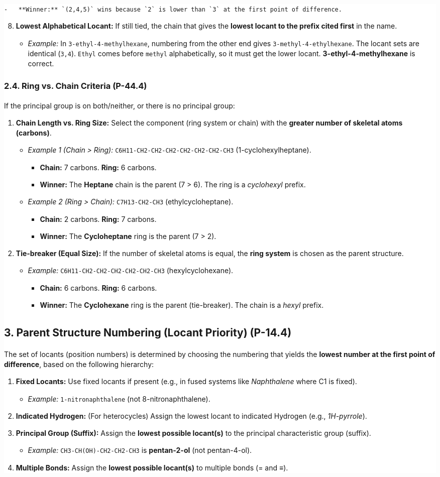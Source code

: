     -   **Winner:** `(2,4,5)` wins because `2` is lower than `3` at the first point of difference.
        
8.  **Lowest Alphabetical Locant:** If still tied, the chain that gives the **lowest locant to the prefix cited first** in the name.
    
    -   _Example:_ In `3-ethyl-4-methylhexane`, numbering from the other end gives `3-methyl-4-ethylhexane`. The locant sets are identical (`3,4`). `Ethyl` comes before `methyl` alphabetically, so it must get the lower locant. **3-ethyl-4-methylhexane** is correct.
        

### 2.4. Ring vs. Chain Criteria (P-44.4)

If the principal group is on both/neither, or there is no principal group:

1.  **Chain Length vs. Ring Size:** Select the component (ring system or chain) with the **greater number of skeletal atoms (carbons)**.
    
    -   _Example 1 (Chain > Ring):_ `C6H11-CH2-CH2-CH2-CH2-CH2-CH2-CH3` (1-cyclohexylheptane).
        
        -   **Chain:** 7 carbons. **Ring:** 6 carbons.
            
        -   **Winner:** The **Heptane** chain is the parent (7 > 6). The ring is a _cyclohexyl_ prefix.
            
    -   _Example 2 (Ring > Chain):_ `C7H13-CH2-CH3` (ethylcycloheptane).
        
        -   **Chain:** 2 carbons. **Ring:** 7 carbons.
            
        -   **Winner:** The **Cycloheptane** ring is the parent (7 > 2).
            
2.  **Tie-breaker (Equal Size):** If the number of skeletal atoms is equal, the **ring system** is chosen as the parent structure.
    
    -   _Example:_ `C6H11-CH2-CH2-CH2-CH2-CH2-CH3` (hexylcyclohexane).
        
        -   **Chain:** 6 carbons. **Ring:** 6 carbons.
            
        -   **Winner:** The **Cyclohexane** ring is the parent (tie-breaker). The chain is a _hexyl_ prefix.
            

## 3. Parent Structure Numbering (Locant Priority) (P-14.4)

The set of locants (position numbers) is determined by choosing the numbering that yields the **lowest number at the first point of difference**, based on the following hierarchy:

1.  **Fixed Locants:** Use fixed locants if present (e.g., in fused systems like _Naphthalene_ where C1 is fixed).
    
    -   _Example:_ `1-nitronaphthalene` (not 8-nitronaphthalene).
        
2.  **Indicated Hydrogen:** (For heterocycles) Assign the lowest locant to indicated Hydrogen (e.g., _1H-pyrrole_).
    
3.  **Principal Group (Suffix):** Assign the **lowest possible locant(s)** to the principal characteristic group (suffix).
    
    -   _Example:_ `CH3-CH(OH)-CH2-CH2-CH3` is **pentan-2-ol** (not pentan-4-ol).
        
4.  **Multiple Bonds:** Assign the **lowest possible locant(s)** to multiple bonds ($=$ and $\equiv$).
    